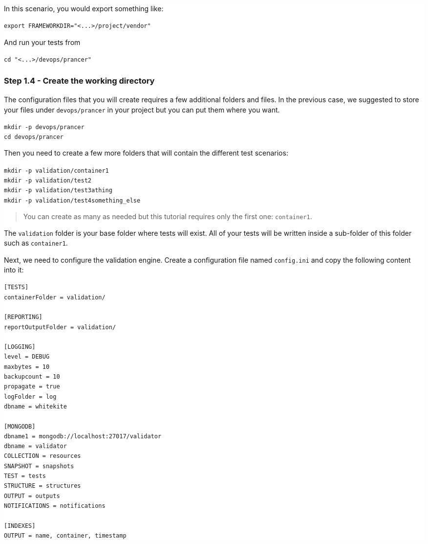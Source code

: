 In this scenario, you would export something like:

    export FRAMEWORKDIR="<...>/project/vendor"

And run your tests from
    
    cd "<...>/devops/prancer"

### Step 1.4 - Create the working directory

The configuration files that you will create requires a few additional folders and files. In the previous case, we suggested to store your files under `devops/prancer` in your project but you can put them where you want.

    mkdir -p devops/prancer
    cd devops/prancer

Then you need to create a few more folders that will contain the different test scenarios:

    mkdir -p validation/container1
    mkdir -p validation/test2
    mkdir -p validation/test3athing
    mkdir -p validation/test4something_else

> You can create as many as needed but this tutorial requires only the first one: `container1`.

The `validation` folder is your base folder where tests will exist. All of your tests will be written inside a sub-folder of this folder such as `container1`.

Next, we need to configure the validation engine. Create a configuration file named `config.ini` and copy the following content into it:

    [TESTS]
    containerFolder = validation/

    [REPORTING]
    reportOutputFolder = validation/

    [LOGGING]
    level = DEBUG
    maxbytes = 10
    backupcount = 10
    propagate = true
    logFolder = log
    dbname = whitekite

    [MONGODB]
    dbname1 = mongodb://localhost:27017/validator
    dbname = validator
    COLLECTION = resources
    SNAPSHOT = snapshots
    TEST = tests
    STRUCTURE = structures
    OUTPUT = outputs
    NOTIFICATIONS = notifications

    [INDEXES]
    OUTPUT = name, container, timestamp
